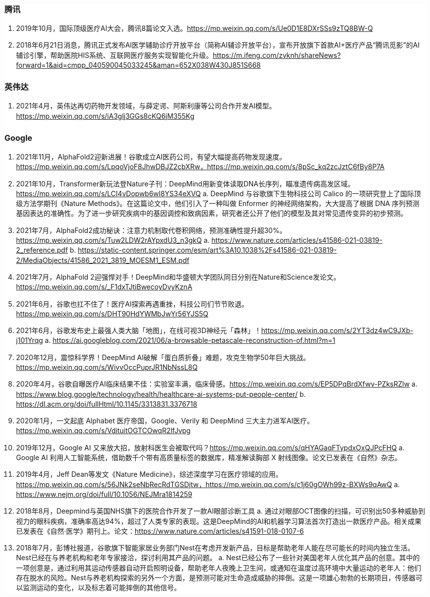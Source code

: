 ### 腾讯

1. 2019年10月，国际顶级医疗AI大会，腾讯8篇论文入选。https://mp.weixin.qq.com/s/Ue0D1E8DXrSSs9zTQ8BW-Q

2. 2018年6月21日消息，腾讯正式发布AI医学辅助诊疗开放平台（简称AI辅诊开放平台），宣布开放旗下首款AI+医疗产品“腾讯觅影”的AI辅诊引擎，帮助医院HIS系统、互联网医疗服务实现智能化升级。https://m.ifeng.com/zvknh/shareNews?forward=1&aid=cmpp_040590045033245&aman=652X038W430J851S668

### 英伟达

1. 2021年4月，英伟达再切药物开发领域，与薛定谔、阿斯利康等公司合作开发AI模型。https://mp.weixin.qq.com/s/iA3glj3GGs8cKQ6jM355Kg

### Google

1. 2021年11月，AlphaFold2迎新进展！谷歌成立AI医药公司，有望大幅提高药物发现速度。https://mp.weixin.qq.com/s/LpqoVjoF8JhwDBJZ2cbXRw，https://mp.weixin.qq.com/s/8pSc_kq2zcJztC6fBy8P7A

2. 2021年10月，Transformer新玩法登Nature子刊：DeepMind用新变体读取DNA长序列，瞄准遗传病高发区域。https://mp.weixin.qq.com/s/LCI4vDopwb6wl8YS34eXVQ
    a. DeepMind 与谷歌旗下生物科技公司 Calico 的一项研究登上了国际顶级方法学期刊《Nature Methods》。在这篇论文中，他们引入了一种叫做 Enformer 的神经网络架构，大大提高了根据 DNA 序列预测基因表达的准确性。为了进一步研究疾病中的基因调控和致病因素，研究者还公开了他们的模型及其对常见遗传变异的初步预测。

3. 2021年7月，AlphaFold2成功秘诀：注意力机制取代卷积网络，预测准确性提升超30%。https://mp.weixin.qq.com/s/Tuw2LDW2rAYpxdU3_n3gkQ
    a. https://www.nature.com/articles/s41586-021-03819-2_reference.pdf
    b. https://static-content.springer.com/esm/art%3A10.1038%2Fs41586-021-03819-2/MediaObjects/41586_2021_3819_MOESM1_ESM.pdf

4. 2021年7月，AlphaFold 2迎强悍对手！DeepMind和华盛顿大学团队同日分别在Nature和Science发论文。https://mp.weixin.qq.com/s/_F1dxTJtiBwecoyDvyKznA

5. 2021年6月，谷歌也扛不住了！医疗AI探索再遇重挫，科技公司们节节败退。https://mp.weixin.qq.com/s/DHT90HdYWMbJwYr56YJS5Q

6. 2021年6月，谷歌发布史上最强人类大脑「地图」，在线可视3D神经元「森林」！https://mp.weixin.qq.com/s/2YT3dz4wC9JXb-j101Yrqg
    a. https://ai.googleblog.com/2021/06/a-browsable-petascale-reconstruction-of.html?m=1

7. 2020年12月，震惊科学界！DeepMind AI破解「蛋白质折叠」难题，攻克生物学50年巨大挑战。https://mp.weixin.qq.com/s/WivvOccPuprJR1NbNssL8Q

8. 2020年4月，谷歌自曝医疗AI临床结果不佳：实验室丰满，临床骨感。https://mp.weixin.qq.com/s/EP5DPqBrdXfwv-PZksRZlw
    a. https://www.blog.google/technology/health/healthcare-ai-systems-put-people-center/
    b. https://dl.acm.org/doi/fullHtml/10.1145/3313831.3376718

9. 2020年1月，一文起底 Alphabet 医疗帝国，Google、Verily 和 DeepMind 三大主力进军AI医疗。https://mp.weixin.qq.com/s/VdituitOGTCOwqR2lfJvpg

10. 2019年12月，Google AI 又来放大招，放射科医生会被取代吗？https://mp.weixin.qq.com/s/qHYAGaqFTypdxOxQJPcFHQ
    a. Google AI 利用人工智能系统，借助数千个带有高质量标签的数据库，精准解读胸部 X 射线图像。论文已发表在《自然》杂志。

11. 2019年4月，Jeff Dean等发文《Nature Medicine》，综述深度学习在医疗领域的应用。https://mp.weixin.qq.com/s/56JNk2seNbRecRdTGSDjtw，https://mp.weixin.qq.com/s/c1j60gOWh99z-BXWs9qAwQ
    a. https://www.nejm.org/doi/full/10.1056/NEJMra1814259

12. 2018年8月，Deepmind与英国NHS旗下的医院合作开发了一款AI眼部诊断工具
    a. 通过对眼部OCT图像的扫描，可识别出50多种威胁到视力的眼科疾病，准确率高达94%，超过了人类专家的表现。这是DeepMind的AI和机器学习算法首次打造出一款医疗产品。相关成果已发表在《自然·医学》期刊上。论文：https://www.nature.com/articles/s41591-018-0107-6

13. 2018年7月，彭博社报道，谷歌旗下智能家居业务部门Nest在考虑开发新产品，目标是帮助老年人能在尽可能长的时间内独立生活。Nest已经在与养老机构和老年专家接洽，探讨利用其产品的问题。
    a. Nest已经公布了一些针对美国老年人优化其产品的创意。其中的一项创意是，通过利用其运动传感器自动开启照明设备，帮助老年人夜晚上卫生间，或通知在温度过高环境中大量运动的老年人：他们存在脱水的风险。Nest与养老机构探索的另外一个方面，是预测可能对生命造成威胁的摔倒。这是一项雄心勃勃的长期项目，传感器可以监测运动的变化，以及标志着可能摔倒的其他信号。
